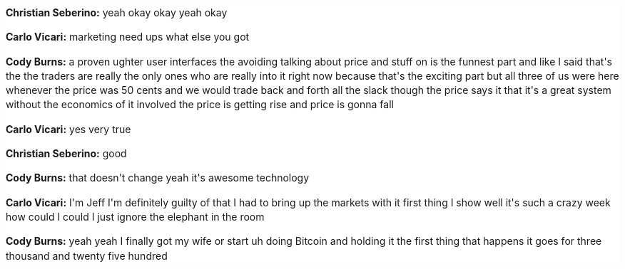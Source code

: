 
**Christian Seberino:**
yeah
okay okay
yeah okay 




**Carlo Vicari:**
marketing need ups what else
you got 




**Cody Burns:**
a proven ughter user interfaces
the avoiding talking about price and
stuff on is the funnest part and like I
said that's the the traders are really
the only ones who are really into it
right now because that's the exciting
part but all three of us were here
whenever the price was 50 cents and we
would trade back and forth all the slack
though the price says it that
it's a great system without the
economics of it involved the price is
getting rise and price is gonna fall





**Carlo Vicari:**
 yes
very true



**Christian Seberino:**
 good


**Cody Burns:**
that doesn't change yeah it's awesome
technology 




**Carlo Vicari:**
I'm Jeff I'm definitely
guilty of that I had to bring up the
markets with it first thing I show well
it's such a crazy week how could I could
I just ignore the elephant in the room



**Cody Burns:**
yeah yeah I finally got my wife or start
uh doing Bitcoin and holding it the
first thing that happens it goes for
three thousand and twenty five hundred
